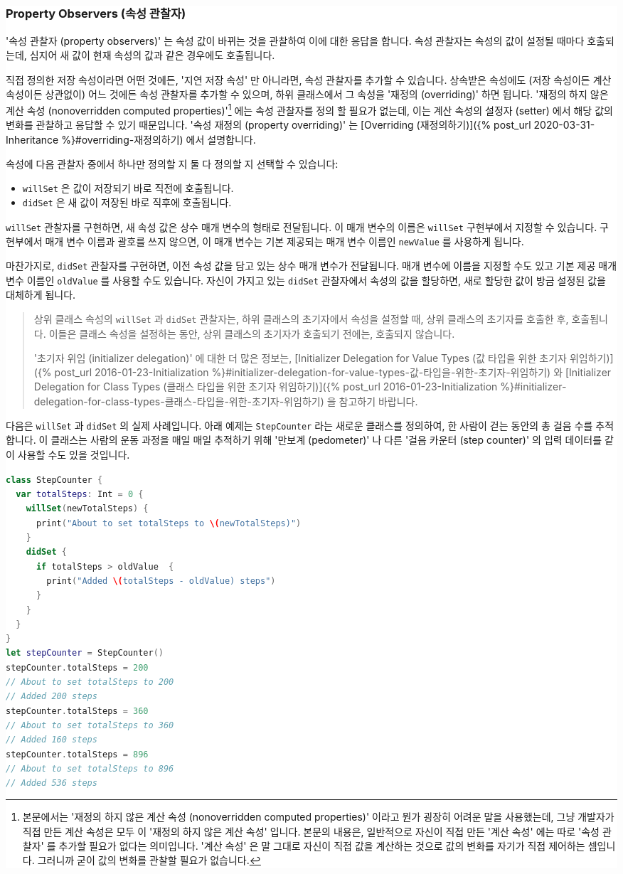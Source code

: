 ### Property Observers (속성 관찰자)

'속성 관찰자 (property observers)' 는 속성 값이 바뀌는 것을 관찰하여 이에 대한 응답을 합니다. 속성 관찰자는 속성의 값이 설정될 때마다 호출되는데, 심지어 새 값이 현재 속성의 값과 같은 경우에도 호출됩니다.

직접 정의한 저장 속성이라면 어떤 것에든, '지연 저장 속성' 만 아니라면, 속성 관찰자를 추가할 수 있습니다. 상속받은 속성에도 (저장 속성이든 계산 속성이든 상관없이) 어느 것에든 속성 관찰자를 추가할 수 있으며, 하위 클래스에서 그 속성을 '재정의 (overriding)' 하면 됩니다. '재정의 하지 않은 계산 속성 (nonoverridden computed properties)'[^nonoverridden-computed-properties] 에는 속성 관찰자를 정의 할 필요가 없는데, 이는 계산 속성의 설정자 (setter) 에서 해당 값의 변화를 관찰하고 응답할 수 있기 때문입니다. '속성 재정의 (property overriding)' 는 [Overriding (재정의하기)]({% post_url 2020-03-31-Inheritance %}#overriding-재정의하기) 에서 설명합니다.

속성에 다음 관찰자 중에서 하나만 정의할 지 둘 다 정의할 지 선택할 수 있습니다:

* `willSet` 은 값이 저장되기 바로 직전에 호출됩니다.
* `didSet` 은 새 값이 저장된 바로 직후에 호출됩니다.

`willSet` 관찰자를 구현하면, 새 속성 값은 상수 매개 변수의 형태로 전달됩니다. 이 매개 변수의 이름은 `willSet` 구현부에서 지정할 수 있습니다. 구현부에서 매개 변수 이름과 괄호를 쓰지 않으면, 이 매개 변수는 기본 제공되는 매개 변수 이름인 `newValue` 를 사용하게 됩니다.

마찬가지로, `didSet` 관찰자를 구현하면, 이전 속성 값을 담고 있는 상수 매개 변수가 전달됩니다. 매개 변수에 이름을 지정할 수도 있고 기본 제공 매개 변수 이름인 `oldValue` 를 사용할 수도 있습니다. 자신이 가지고 있는 `didSet` 관찰자에서 속성의 값을 할당하면, 새로 할당한 값이 방금 설정된 값을 대체하게 됩니다.

> 상위 클래스 속성의 `willSet` 과 `didSet` 관찰자는, 하위 클래스의 초기자에서 속성을 설정할 때, 상위 클래스의 초기자를 호출한 후, 호출됩니다. 이들은 클래스 속성을 설정하는 동안, 상위 클래스의 초기자가 호출되기 전에는, 호출되지 않습니다.
>
> '초기자 위임 (initializer delegation)' 에 대한 더 많은 정보는, [Initializer Delegation for Value Types (값 타입을 위한 초기자 위임하기)]({% post_url 2016-01-23-Initialization %}#initializer-delegation-for-value-types-값-타입을-위한-초기자-위임하기) 와 [Initializer Delegation for Class Types (클래스 타입을 위한 초기자 위임하기)]({% post_url 2016-01-23-Initialization %}#initializer-delegation-for-class-types-클래스-타입을-위한-초기자-위임하기) 을 참고하기 바랍니다.

다음은 `willSet` 과 `didSet` 의 실제 사례입니다. 아래 예제는 `StepCounter` 라는 새로운 클래스를 정의하여, 한 사람이 걷는 동안의 총 걸음 수를 추적합니다. 이 클래스는 사람의 운동 과정을 매일 매일 추적하기 위해 '만보계 (pedometer)' 나 다른 '걸음 카운터 (step counter)' 의 입력 데이터를 같이 사용할 수도 있을 것입니다.

```swift
class StepCounter {
  var totalSteps: Int = 0 {
    willSet(newTotalSteps) {
      print("About to set totalSteps to \(newTotalSteps)")
    }
    didSet {
      if totalSteps > oldValue  {
        print("Added \(totalSteps - oldValue) steps")
      }
    }
  }
}
let stepCounter = StepCounter()
stepCounter.totalSteps = 200
// About to set totalSteps to 200
// Added 200 steps
stepCounter.totalSteps = 360
// About to set totalSteps to 360
// Added 160 steps
stepCounter.totalSteps = 896
// About to set totalSteps to 896
// Added 536 steps
```


[^Properties]: 이 글에 대한 원문은 [Properties](https://docs.swift.org/swift-book/LanguageGuide/Properties.html) 에서 확인할 수 있습니다.
[^instance-variables]: 이부분은 오브젝티브-C 언어와 스위프트 언어의 차이점에 대한 설명이므로, 오브젝티브-C 언어에 대해 잘 모른다면 넘어가도 됩니다.
[^optional-setter]: 여기서의 'optional' 은 스위프트에 있는 '옵셔널 타입' 과는 상관이 없습니다. '계산 속성' 은 '설정자 (setter)' 를 가질 수도 있고 안가질 수도 있기 때문에 'optional setter' 라는 용어를 사용합니다.
[^cuboid]: 'cuboid' 는 수학 용어로 '직육면체' 를 의미하며, 모든 면이 직사각형으로 이루어진 기하학적 도형을 의미합니다. 이름이 'cuboid' 인 것은 'polyhedral graph (다면체 그래프; 일종의 기하학적인 구조?)' 가 'cube (정육면체)' 와 같기 때문이라고 합니다. 보다 자세한 내용은 위키피디아의 [Cuboid](https://en.wikipedia.org/wiki/Cuboid) 또는 [직육면체](https://ko.wikipedia.org/wiki/직육면체) 를 참고하기 바랍니다.
[^nonoverridden-computed-properties]: 본문에서는 '재정의 하지 않은 계산 속성 (nonoverridden computed properties)' 이라고 뭔가 굉장히 어려운 말을 사용했는데, 그냥 개발자가 직접 만든 계산 속성은 모두 이 '재정의 하지 않은 계산 속성' 입니다. 본문의 내용은, 일반적으로 자신이 직접 만든 '계산 속성' 에는 따로 '속성 관찰자' 를 추가할 필요가 없다는 의미입니다. '계산 속성' 은 말 그대로 자신이 직접 값을 계산하는 것으로 값의 변화를 자기가 직접 제어하는 셈입니다. 그러니까 굳이 값의 변화를 관찰할 필요가 없습니다.
[^property-wrapper]: 굳이 복잡하게 '속성 포장 (property wrapper)' 를 왜 사용하는지 의문이 들 수 있습니다. 사실, 스위프트에서 '속성 포장' 을 사용하는 이유는 스위프트 언어 외부에서 지원하는 기능을 사용하기 위함입니다. iOS 라면 쓰레드 관리는 [GCD (Grand_Central_Dispatch)](https://en.wikipedia.org/wiki/Grand_Central_Dispatch) 를 이용하고, DB 는 [SQLite](https://www.sqlite.org/index.html) 를 이용할 수 있을 것입니다. 이들은 스위프트 외부에 존재하므로 '속성 포장 (property wrapper)' 을 통해서 관리 기능을 일종의 '위임 (delegation)' 하게 한다고 볼 수 있습니다.